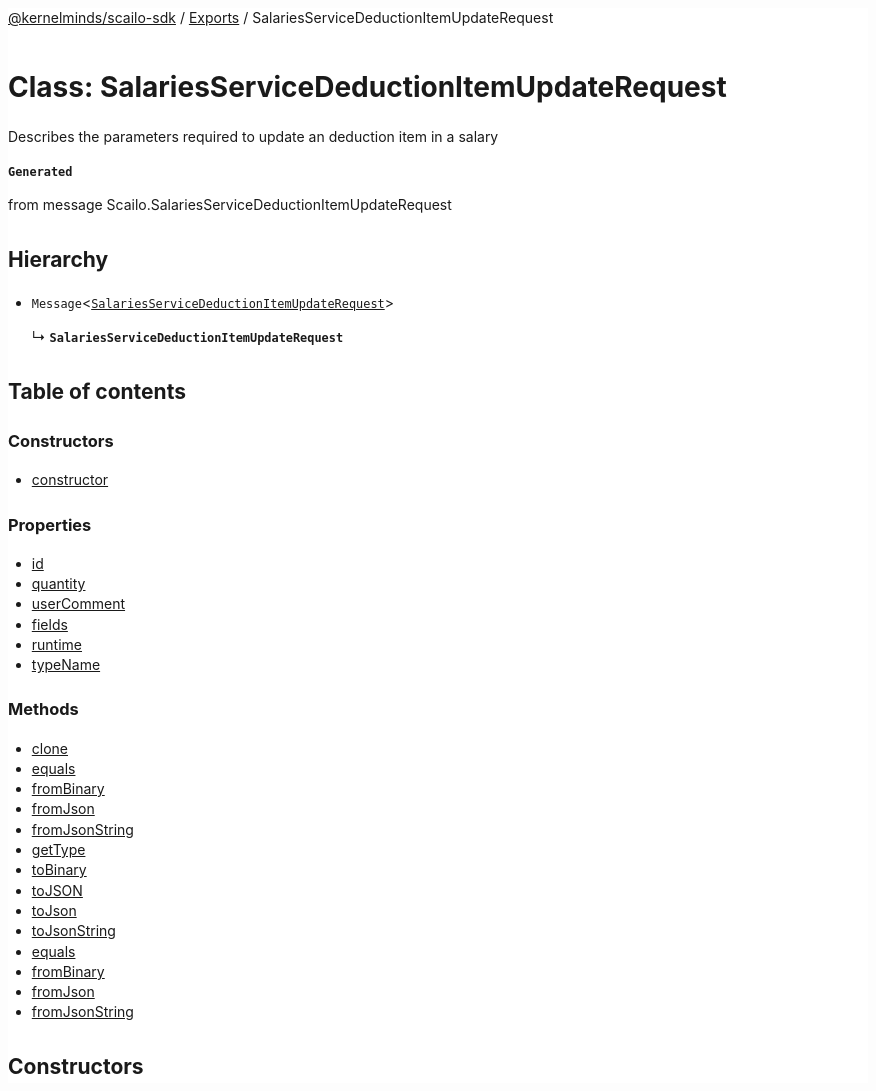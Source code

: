 [@kernelminds/scailo-sdk](../README.md) / [Exports](../modules.md) / SalariesServiceDeductionItemUpdateRequest

# Class: SalariesServiceDeductionItemUpdateRequest

Describes the parameters required to update an deduction item in a salary

**`Generated`**

from message Scailo.SalariesServiceDeductionItemUpdateRequest

## Hierarchy

- `Message`\<[`SalariesServiceDeductionItemUpdateRequest`](SalariesServiceDeductionItemUpdateRequest.md)\>

  ↳ **`SalariesServiceDeductionItemUpdateRequest`**

## Table of contents

### Constructors

- [constructor](SalariesServiceDeductionItemUpdateRequest.md#constructor)

### Properties

- [id](SalariesServiceDeductionItemUpdateRequest.md#id)
- [quantity](SalariesServiceDeductionItemUpdateRequest.md#quantity)
- [userComment](SalariesServiceDeductionItemUpdateRequest.md#usercomment)
- [fields](SalariesServiceDeductionItemUpdateRequest.md#fields)
- [runtime](SalariesServiceDeductionItemUpdateRequest.md#runtime)
- [typeName](SalariesServiceDeductionItemUpdateRequest.md#typename)

### Methods

- [clone](SalariesServiceDeductionItemUpdateRequest.md#clone)
- [equals](SalariesServiceDeductionItemUpdateRequest.md#equals)
- [fromBinary](SalariesServiceDeductionItemUpdateRequest.md#frombinary)
- [fromJson](SalariesServiceDeductionItemUpdateRequest.md#fromjson)
- [fromJsonString](SalariesServiceDeductionItemUpdateRequest.md#fromjsonstring)
- [getType](SalariesServiceDeductionItemUpdateRequest.md#gettype)
- [toBinary](SalariesServiceDeductionItemUpdateRequest.md#tobinary)
- [toJSON](SalariesServiceDeductionItemUpdateRequest.md#tojson)
- [toJson](SalariesServiceDeductionItemUpdateRequest.md#tojson-1)
- [toJsonString](SalariesServiceDeductionItemUpdateRequest.md#tojsonstring)
- [equals](SalariesServiceDeductionItemUpdateRequest.md#equals-1)
- [fromBinary](SalariesServiceDeductionItemUpdateRequest.md#frombinary-1)
- [fromJson](SalariesServiceDeductionItemUpdateRequest.md#fromjson-1)
- [fromJsonString](SalariesServiceDeductionItemUpdateRequest.md#fromjsonstring-1)

## Constructors
